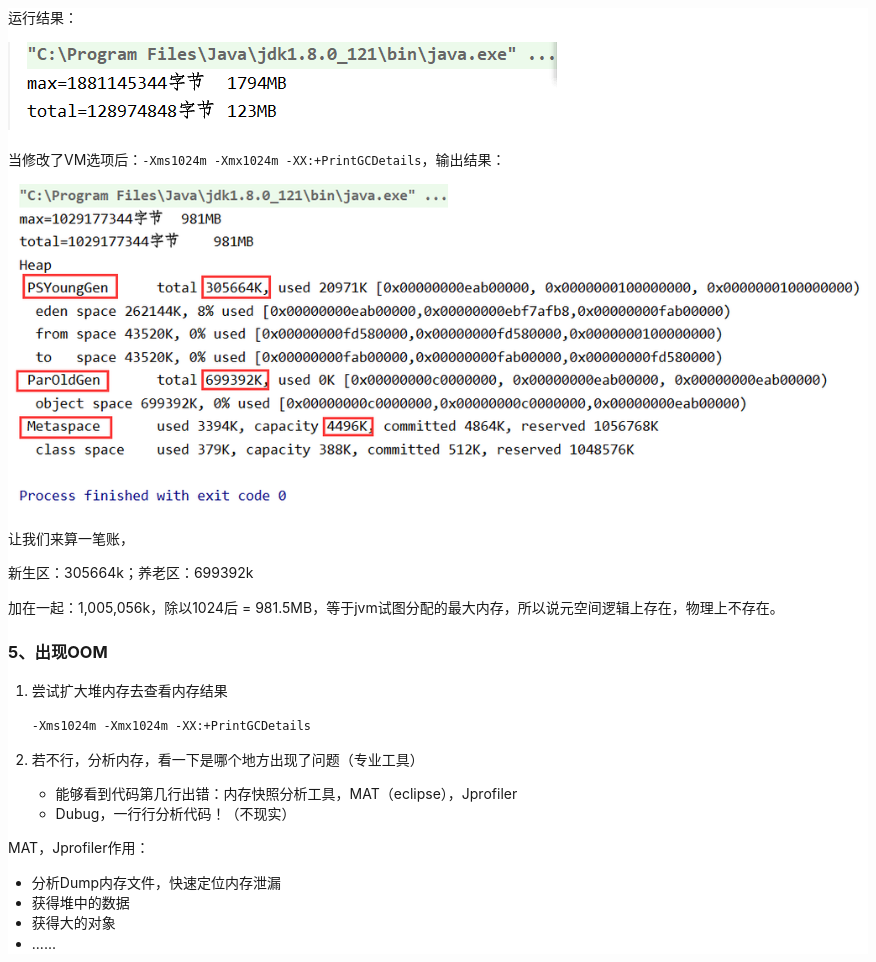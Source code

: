运行结果：

![image-20210201230739376](assets/image-20210201230739376.png)

当修改了VM选项后：`-Xms1024m -Xmx1024m -XX:+PrintGCDetails`，输出结果：

![image-20210201230953431](assets/image-20210201230953431.png)

让我们来算一笔账，

新生区：305664k；养老区：699392k

加在一起：1,005,056k，除以1024后 = 981.5MB，等于jvm试图分配的最大内存，所以说元空间逻辑上存在，物理上不存在。

### 5、出现OOM

1. 尝试扩大堆内存去查看内存结果

   `-Xms1024m -Xmx1024m -XX:+PrintGCDetails`

2. 若不行，分析内存，看一下是哪个地方出现了问题（专业工具）

   - 能够看到代码第几行出错：内存快照分析工具，MAT（eclipse），Jprofiler
   - Dubug，一行行分析代码！（不现实）



MAT，Jprofiler作用：

- 分析Dump内存文件，快速定位内存泄漏
- 获得堆中的数据
- 获得大的对象
- ......


